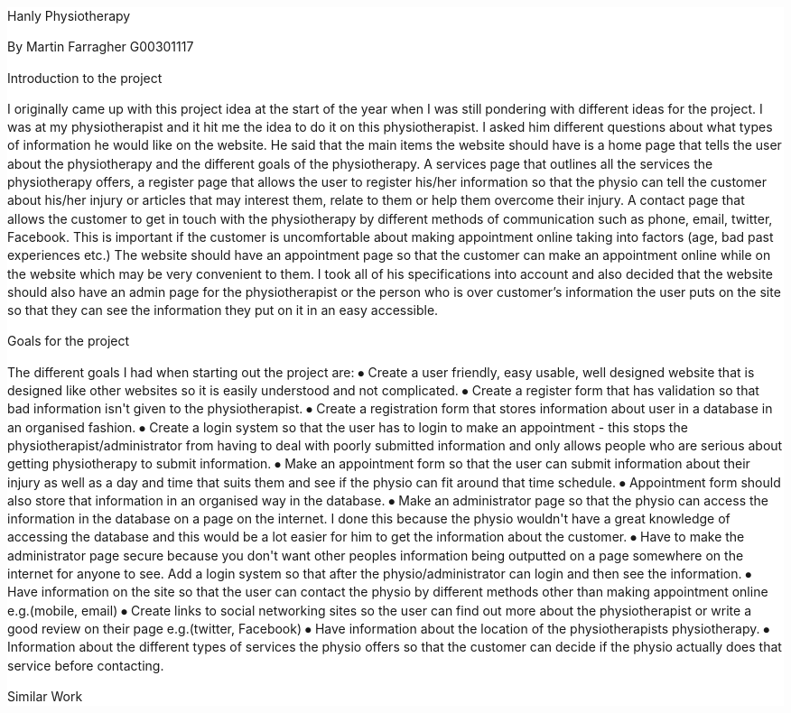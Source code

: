 Hanly Physiotherapy

By Martin Farragher
G00301117


Introduction to the project

I originally came up with this project idea at the start of the year when I was still pondering with different ideas for the project. I was at my physiotherapist and it hit me the idea to do it on this physiotherapist. I asked him different questions about what types of information he would like on the website. He said that the main items the website should have is a home page that tells the user about the physiotherapy and the different goals of the physiotherapy. A services page that outlines all the services the physiotherapy offers, a register page that allows the user to register his/her information so that the physio can tell the customer about his/her injury or articles that may interest them, relate to them or  help them overcome their injury. A contact page that allows the customer to get in touch with the physiotherapy by different methods of communication such as phone, email, twitter, Facebook. This is important if the customer is uncomfortable about making appointment online taking into factors (age, bad past experiences etc.) The website should have an appointment page so that the customer can make an appointment online while on the website which may be very convenient to them. I took all of his specifications into account and also decided that the website should also have an admin page for the physiotherapist or the person who is over customer’s information the user puts on the site so that they can see the information they put on it in an easy accessible.

Goals for the project

The different goals I had when starting out the project are:
⦁	Create a user friendly, easy usable, well designed website that is designed like other websites so it is easily understood and not complicated.
⦁	Create a register form that has validation so that bad information isn't given to the physiotherapist.
⦁	Create a registration form that stores information about user in a database in an organised fashion.
⦁	Create a login system so that the user has to login to make an appointment - this stops the physiotherapist/administrator from having to deal with poorly submitted information and only allows people who are serious about getting physiotherapy to submit information.
⦁	Make an appointment form so that the user can submit information about their injury as well as a day and time that suits them and see if the physio can fit around that time schedule. 
⦁	Appointment form should also store that information in an organised way in the database.
⦁	Make an administrator page so that the physio can access the information in the database on a page on the internet. I done this because the physio wouldn't have a great knowledge of accessing the database and this would be a lot easier for him to get the information about the customer. 
⦁	Have to make the administrator page secure because you don't want other peoples information being outputted on a page somewhere on the internet for anyone to see. Add a login system so that after the physio/administrator can login and then see the information.
⦁	Have information on the site so that the user can contact the physio by different methods other than making appointment online e.g.(mobile, email)
⦁	Create links to social networking sites so the user can find out more about the physiotherapist or write a good review on their page e.g.(twitter, Facebook)
⦁	Have information about the location of the physiotherapists physiotherapy.
⦁	Information about the different types of services the physio offers so that the customer can decide if the physio actually does that service before contacting.


Similar Work
